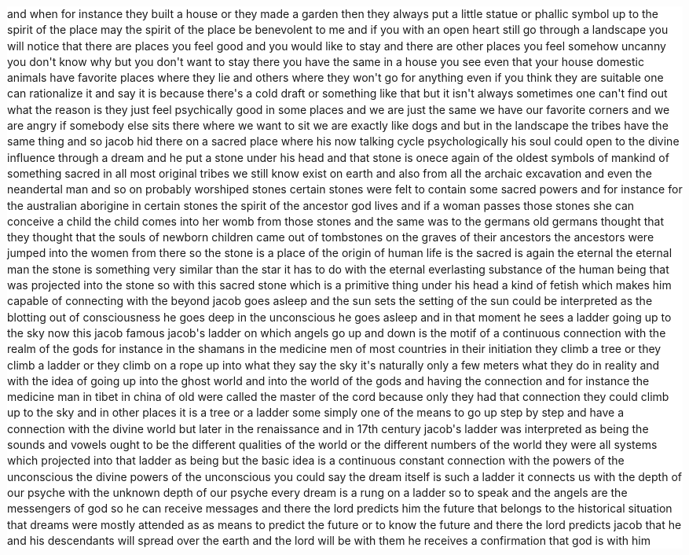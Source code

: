 and when for instance they built a house or they made a garden then  they always put a little statue
or phallic symbol up to the spirit of the place may the spirit of the place be benevolent to me
and if you with an open heart  still go through a landscape you will notice that there are places  you feel good and you would like to stay
and there are other places  you feel somehow uncanny you don't know why but you  don't want to stay there
you have the same in a house you see even that your house domestic  animals have favorite places
where they lie and others where  they won't go for anything even if you think they are suitable
one can rationalize it and say it  is because there's a cold draft or something like that
but it isn't always sometimes one  can't find out what the reason is
they just feel psychically good in some places and we are just the same we  have our favorite corners
and we are angry if somebody else sits there where we want to sit we are exactly like dogs and
but in the landscape the  tribes have the same thing and so jacob hid there on a sacred place
where his now talking cycle psychologically his soul could open to the  divine influence through a dream
and he put a stone under his head and that stone is onece again  of the oldest symbols of mankind
of something sacred in all most original tribes  we still know exist on earth
and also from all the archaic excavation and even the neandertal man and so on
probably worshiped stones certain stones were felt to  contain some sacred powers
and for instance for the australian aborigine in certain stones the spirit  of the ancestor god lives
and if a woman passes those  stones she can conceive a child the child comes into her womb from those stones
and the same was to the germans old germans thought that they thought that the souls of newborn children
came out of tombstones on the graves of their ancestors the ancestors
were jumped into the women from there so the stone is a place of  the origin of human life
is the sacred is again the eternal the eternal man the stone  is something very similar
than the star it has to do with the eternal everlasting  substance of the human being
that was projected into the stone so with this sacred stone which is a primitive thing under his head
a kind of fetish which makes him capable of  connecting with the beyond
jacob goes asleep and the sun sets the setting of the sun could be interpreted
as the blotting out of consciousness he goes deep in the unconscious he goes asleep
and in that moment he sees  a ladder going up to the sky now this jacob famous jacob's ladder
on which angels go up and down is the motif of a continuous  connection with the realm of the gods
for instance in the shamans in the medicine men of most countries
in their initiation they climb  a tree or they climb a ladder or they climb on a rope up  into what they say the sky
it's naturally only a few  meters what they do in reality and with the idea of going up into the ghost world
and into the world of the gods and having the connection and for instance the medicine  man in tibet in china of old
were called the master of the cord because only they had that connection
they could climb up to the sky and in other places it is a tree or a ladder some simply
one of the means to go up step by step and have a connection with the divine world
but later in the renaissance and in 17th century jacob's ladder was interpreted
as being the sounds and vowels ought to be the different qualities of the world
or the different numbers of the world they were all systems which  projected into that ladder as being
but the basic idea is a  continuous constant connection
with the powers of the unconscious the divine powers of the unconscious you could say the dream itself is such a ladder
it connects us with the depth of our psyche with the unknown depth of our psyche
every dream is a rung on a ladder so to speak and the angels are the messengers of god
so he can receive messages and there the lord predicts him the future
that belongs to the historical situation that dreams were mostly attended  as as means to predict the future
or to know the future and there the lord predicts jacob that he and his descendants  will spread over the earth
and the lord will be with them he receives a confirmation that god is with him